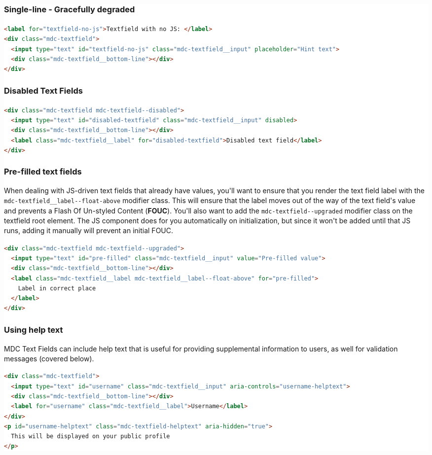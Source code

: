 ### Single-line - Gracefully degraded

```html
<label for="textfield-no-js">Textfield with no JS: </label>
<div class="mdc-textfield">
  <input type="text" id="textfield-no-js" class="mdc-textfield__input" placeholder="Hint text">
  <div class="mdc-textfield__bottom-line"></div>
</div>
```

### Disabled Text Fields

```html
<div class="mdc-textfield mdc-textfield--disabled">
  <input type="text" id="disabled-textfield" class="mdc-textfield__input" disabled>
  <div class="mdc-textfield__bottom-line"></div>
  <label class="mdc-textfield__label" for="disabled-textfield">Disabled text field</label>
</div>
```

### Pre-filled text fields

When dealing with JS-driven text fields that already have values, you'll want to ensure that you
render the text field label with the `mdc-textfield__label--float-above` modifier class. This will
ensure that the label moves out of the way of the text field's value and prevents a Flash Of
Un-styled Content (**FOUC**). You'll also want to add the `mdc-textfield--upgraded` modifier class
on the textfield root element. The JS component does for you automatically on initialization, but
since it won't be added until that JS runs, adding it manually will prevent an initial FOUC.

```html
<div class="mdc-textfield mdc-textfield--upgraded">
  <input type="text" id="pre-filled" class="mdc-textfield__input" value="Pre-filled value">
  <div class="mdc-textfield__bottom-line"></div>
  <label class="mdc-textfield__label mdc-textfield__label--float-above" for="pre-filled">
    Label in correct place
  </label>
</div>
```

### Using help text

MDC Text Fields can include help text that is useful for providing supplemental
information to users, as well for validation messages (covered below).

```html
<div class="mdc-textfield">
  <input type="text" id="username" class="mdc-textfield__input" aria-controls="username-helptext">
  <div class="mdc-textfield__bottom-line"></div>
  <label for="username" class="mdc-textfield__label">Username</label>
</div>
<p id="username-helptext" class="mdc-textfield-helptext" aria-hidden="true">
  This will be displayed on your public profile
</p>
```
